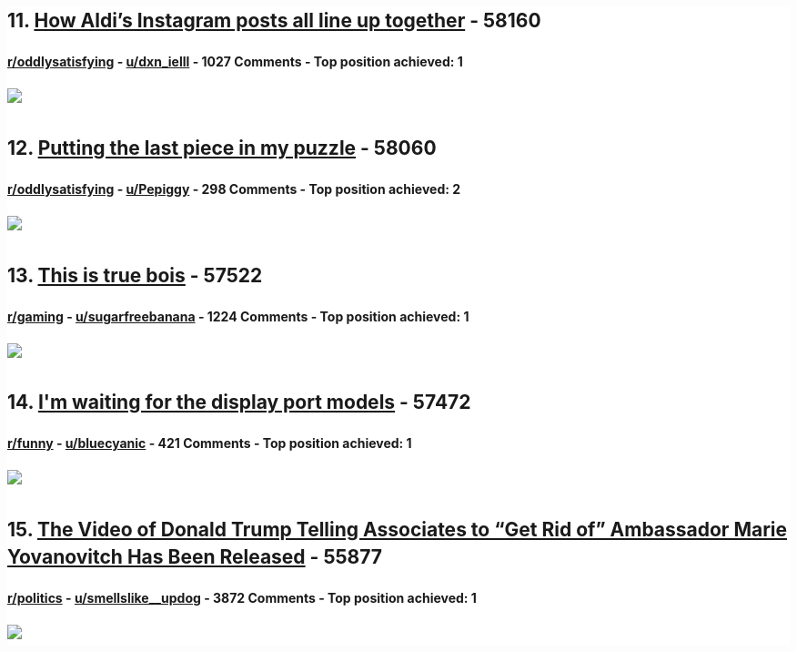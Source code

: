 ## 11. [How Aldi’s Instagram posts all line up together](http://reddit.com/r/oddlysatisfying/comments/etp2qz/how_aldis_instagram_posts_all_line_up_together/) - 58160
#### [r/oddlysatisfying](http://reddit.com/r/oddlysatisfying) - [u/dxn_ielll](http://reddit.com/u/dxn_ielll) - 1027 Comments - Top position achieved: 1

<a href="https://v.redd.it/6uvi6vygfwc41"><img src="https://b.thumbs.redditmedia.com/NBbTVZhVE_yJHxL-LY6jnXg1dDUviALHnNlQQGaOyLA.jpg"></img></a>

## 12. [Putting the last piece in my puzzle](http://reddit.com/r/oddlysatisfying/comments/etsi37/putting_the_last_piece_in_my_puzzle/) - 58060
#### [r/oddlysatisfying](http://reddit.com/r/oddlysatisfying) - [u/Pepiggy](http://reddit.com/u/Pepiggy) - 298 Comments - Top position achieved: 2

<a href="https://v.redd.it/t91ppv9v6yc41"><img src="https://b.thumbs.redditmedia.com/LkY9QEIez8nwlsdNywiWiWicoRiPNbgLar-pQTB9y5g.jpg"></img></a>

## 13. [This is true bois](http://reddit.com/r/gaming/comments/ety8ap/this_is_true_bois/) - 57522
#### [r/gaming](http://reddit.com/r/gaming) - [u/sugarfreebanana](http://reddit.com/u/sugarfreebanana) - 1224 Comments - Top position achieved: 1

<a href="https://i.redd.it/5bebt97ma0d41.jpg"><img src="https://b.thumbs.redditmedia.com/X8mEZAGSuxFckUTYb0pXyFOMHbju9-eTq-_RMUkG69Y.jpg"></img></a>

## 14. [I'm waiting for the display port models](http://reddit.com/r/funny/comments/etv6vh/im_waiting_for_the_display_port_models/) - 57472
#### [r/funny](http://reddit.com/r/funny) - [u/bluecyanic](http://reddit.com/u/bluecyanic) - 421 Comments - Top position achieved: 1

<a href="https://i.redd.it/qhhtqeuj6zc41.jpg"><img src="https://a.thumbs.redditmedia.com/O01ApypZl961wQxi7_G-KzmaPNHwiEGrdNaV8tOwsl4.jpg"></img></a>

## 15. [The Video of Donald Trump Telling Associates to “Get Rid of” Ambassador Marie Yovanovitch Has Been Released](http://reddit.com/r/politics/comments/etwqwb/the_video_of_donald_trump_telling_associates_to/) - 55877
#### [r/politics](http://reddit.com/r/politics) - [u/smellslike__updog](http://reddit.com/u/smellslike__updog) - 3872 Comments - Top position achieved: 1

<a href="https://www.motherjones.com/impeachment/2020/01/the-video-of-donald-trump-telling-associates-to-get-rid-of-ambassador-marie-yovanovitch-has-been-released/"><img src="https://b.thumbs.redditmedia.com/_15ujPHF6yFv2z_-K7LNjFjSQpPMk5OlKFpOL4UZaAY.jpg"></img></a>
